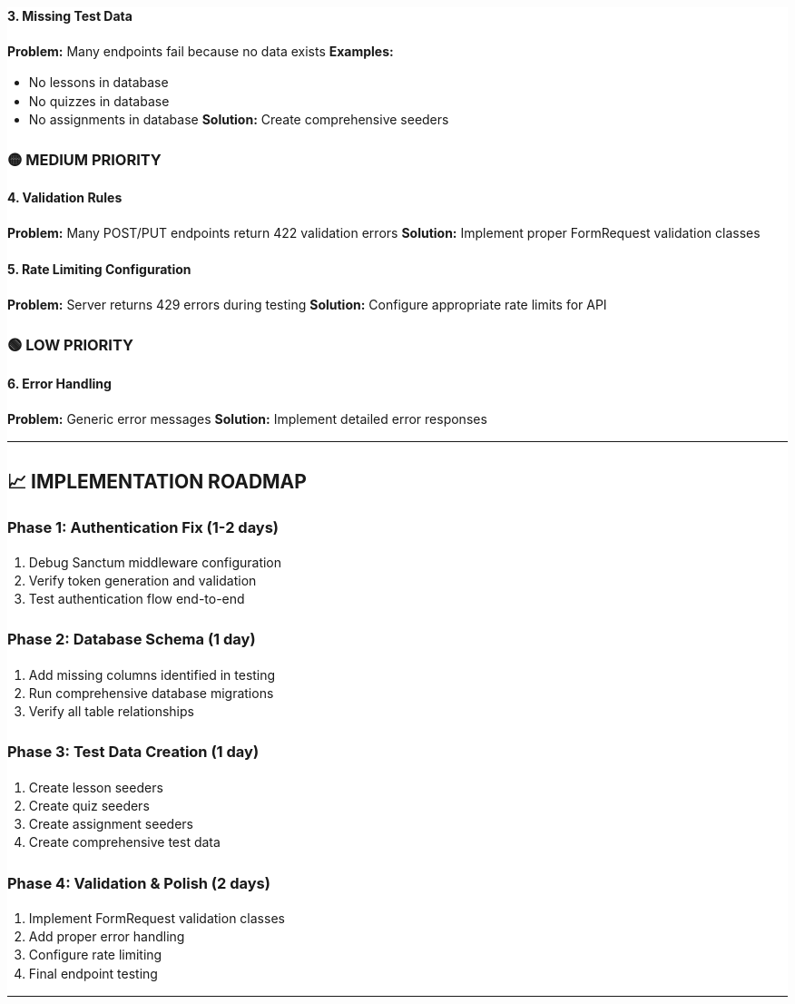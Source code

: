 #### **3. Missing Test Data**
**Problem:** Many endpoints fail because no data exists
**Examples:**
- No lessons in database
- No quizzes in database  
- No assignments in database
**Solution:** Create comprehensive seeders

### **🟡 MEDIUM PRIORITY**

#### **4. Validation Rules**
**Problem:** Many POST/PUT endpoints return 422 validation errors
**Solution:** Implement proper FormRequest validation classes

#### **5. Rate Limiting Configuration**
**Problem:** Server returns 429 errors during testing
**Solution:** Configure appropriate rate limits for API

### **🟢 LOW PRIORITY**

#### **6. Error Handling**
**Problem:** Generic error messages
**Solution:** Implement detailed error responses

---

## 📈 **IMPLEMENTATION ROADMAP**

### **Phase 1: Authentication Fix (1-2 days)**
1. Debug Sanctum middleware configuration
2. Verify token generation and validation
3. Test authentication flow end-to-end

### **Phase 2: Database Schema (1 day)**
1. Add missing columns identified in testing
2. Run comprehensive database migrations
3. Verify all table relationships

### **Phase 3: Test Data Creation (1 day)**
1. Create lesson seeders
2. Create quiz seeders
3. Create assignment seeders
4. Create comprehensive test data

### **Phase 4: Validation & Polish (2 days)**
1. Implement FormRequest validation classes
2. Add proper error handling
3. Configure rate limiting
4. Final endpoint testing

---